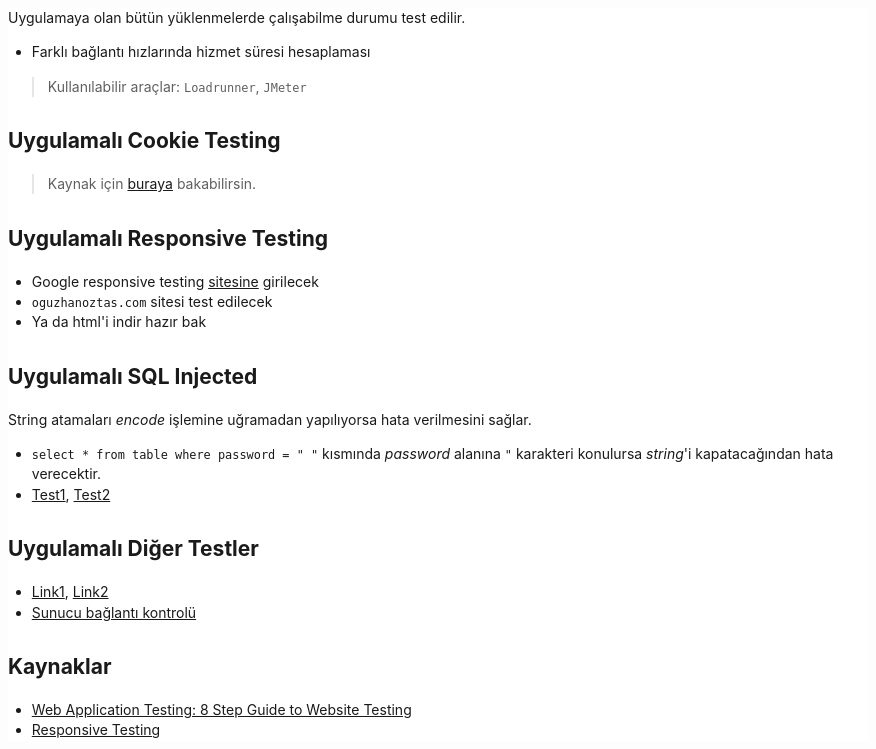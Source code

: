 Uygulamaya olan bütün yüklenmelerde çalışabilme durumu test edilir.

- Farklı bağlantı hızlarında hizmet süresi hesaplaması

> Kullanılabilir araçlar: `Loadrunner`, `JMeter`

## Uygulamalı Cookie Testing

> Kaynak için [buraya](https://www.guru99.com/cookie-testing-tutorial-with-sample-test-cases.html) bakabilirsin.

## Uygulamalı Responsive Testing

- Google responsive testing [sitesine](https://search.google.com/test/mobile-friendly) girilecek
- `oguzhanoztas.com` sitesi test edilecek
- Ya da html'i indir hazır bak

## Uygulamalı SQL Injected

String atamaları *encode* işlemine uğramadan yapılıyorsa hata verilmesini sağlar.

- `select * from table where password = " "` kısmında *password* alanına `"` karakteri konulursa *string*'i kapatacağından hata verecektir.
- [Test1](https://tech.io/playgrounds/154/sql-injection-demo/sql-injection-2), [Test2](https://sqlzoo.net/hack/)

<div class="page"/>

## Uygulamalı Diğer Testler

- [Link1](https://github.com/JustinBonaccorso/parking-calculator-tests), [Link2](https://github.com/lowfr3q/MindbodyParking)
- [Sunucu bağlantı kontrolü][Uptime Testing]

## Kaynaklar

- [Web Application Testing: 8 Step Guide to Website Testing](https://www.guru99.com/web-application-testing.html)
- [Responsive Testing](http://learningcms.com/responsive-website-testing/)

[Uptime Testing]: https://www.uptrends.com/tools/uptime